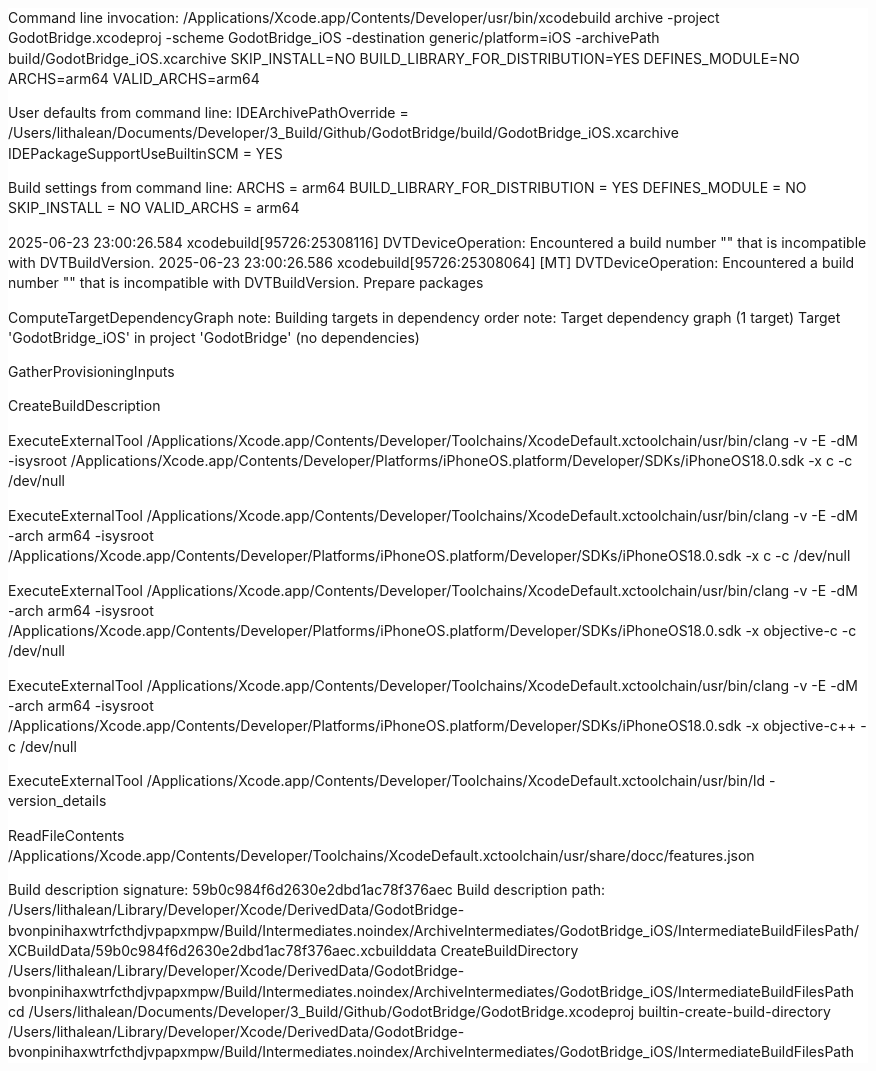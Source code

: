 Command line invocation:
    /Applications/Xcode.app/Contents/Developer/usr/bin/xcodebuild archive -project GodotBridge.xcodeproj -scheme GodotBridge_iOS -destination generic/platform=iOS -archivePath build/GodotBridge_iOS.xcarchive SKIP_INSTALL=NO BUILD_LIBRARY_FOR_DISTRIBUTION=YES DEFINES_MODULE=NO ARCHS=arm64 VALID_ARCHS=arm64

User defaults from command line:
    IDEArchivePathOverride = /Users/lithalean/Documents/Developer/3_Build/Github/GodotBridge/build/GodotBridge_iOS.xcarchive
    IDEPackageSupportUseBuiltinSCM = YES

Build settings from command line:
    ARCHS = arm64
    BUILD_LIBRARY_FOR_DISTRIBUTION = YES
    DEFINES_MODULE = NO
    SKIP_INSTALL = NO
    VALID_ARCHS = arm64

2025-06-23 23:00:26.584 xcodebuild[95726:25308116]  DVTDeviceOperation: Encountered a build number "" that is incompatible with DVTBuildVersion.
2025-06-23 23:00:26.586 xcodebuild[95726:25308064] [MT] DVTDeviceOperation: Encountered a build number "" that is incompatible with DVTBuildVersion.
Prepare packages

ComputeTargetDependencyGraph
note: Building targets in dependency order
note: Target dependency graph (1 target)
    Target 'GodotBridge_iOS' in project 'GodotBridge' (no dependencies)

GatherProvisioningInputs

CreateBuildDescription

ExecuteExternalTool /Applications/Xcode.app/Contents/Developer/Toolchains/XcodeDefault.xctoolchain/usr/bin/clang -v -E -dM -isysroot /Applications/Xcode.app/Contents/Developer/Platforms/iPhoneOS.platform/Developer/SDKs/iPhoneOS18.0.sdk -x c -c /dev/null

ExecuteExternalTool /Applications/Xcode.app/Contents/Developer/Toolchains/XcodeDefault.xctoolchain/usr/bin/clang -v -E -dM -arch arm64 -isysroot /Applications/Xcode.app/Contents/Developer/Platforms/iPhoneOS.platform/Developer/SDKs/iPhoneOS18.0.sdk -x c -c /dev/null

ExecuteExternalTool /Applications/Xcode.app/Contents/Developer/Toolchains/XcodeDefault.xctoolchain/usr/bin/clang -v -E -dM -arch arm64 -isysroot /Applications/Xcode.app/Contents/Developer/Platforms/iPhoneOS.platform/Developer/SDKs/iPhoneOS18.0.sdk -x objective-c -c /dev/null

ExecuteExternalTool /Applications/Xcode.app/Contents/Developer/Toolchains/XcodeDefault.xctoolchain/usr/bin/clang -v -E -dM -arch arm64 -isysroot /Applications/Xcode.app/Contents/Developer/Platforms/iPhoneOS.platform/Developer/SDKs/iPhoneOS18.0.sdk -x objective-c++ -c /dev/null

ExecuteExternalTool /Applications/Xcode.app/Contents/Developer/Toolchains/XcodeDefault.xctoolchain/usr/bin/ld -version_details

ReadFileContents /Applications/Xcode.app/Contents/Developer/Toolchains/XcodeDefault.xctoolchain/usr/share/docc/features.json

Build description signature: 59b0c984f6d2630e2dbd1ac78f376aec
Build description path: /Users/lithalean/Library/Developer/Xcode/DerivedData/GodotBridge-bvonpinihaxwtrfcthdjvpapxmpw/Build/Intermediates.noindex/ArchiveIntermediates/GodotBridge_iOS/IntermediateBuildFilesPath/XCBuildData/59b0c984f6d2630e2dbd1ac78f376aec.xcbuilddata
CreateBuildDirectory /Users/lithalean/Library/Developer/Xcode/DerivedData/GodotBridge-bvonpinihaxwtrfcthdjvpapxmpw/Build/Intermediates.noindex/ArchiveIntermediates/GodotBridge_iOS/IntermediateBuildFilesPath
    cd /Users/lithalean/Documents/Developer/3_Build/Github/GodotBridge/GodotBridge.xcodeproj
    builtin-create-build-directory /Users/lithalean/Library/Developer/Xcode/DerivedData/GodotBridge-bvonpinihaxwtrfcthdjvpapxmpw/Build/Intermediates.noindex/ArchiveIntermediates/GodotBridge_iOS/IntermediateBuildFilesPath
